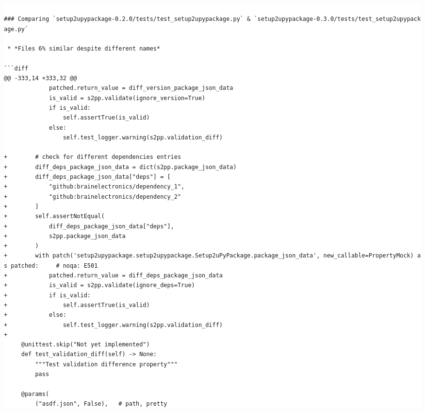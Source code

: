 ```

### Comparing `setup2upypackage-0.2.0/tests/test_setup2upypackage.py` & `setup2upypackage-0.3.0/tests/test_setup2upypackage.py`

 * *Files 6% similar despite different names*

```diff
@@ -333,14 +333,32 @@
             patched.return_value = diff_version_package_json_data
             is_valid = s2pp.validate(ignore_version=True)
             if is_valid:
                 self.assertTrue(is_valid)
             else:
                 self.test_logger.warning(s2pp.validation_diff)
 
+        # check for different dependencies entries
+        diff_deps_package_json_data = dict(s2pp.package_json_data)
+        diff_deps_package_json_data["deps"] = [
+            "github:brainelectronics/dependency_1",
+            "github:brainelectronics/dependency_2"
+        ]
+        self.assertNotEqual(
+            diff_deps_package_json_data["deps"],
+            s2pp.package_json_data
+        )
+        with patch('setup2upypackage.setup2upypackage.Setup2uPyPackage.package_json_data', new_callable=PropertyMock) as patched:     # noqa: E501
+            patched.return_value = diff_deps_package_json_data
+            is_valid = s2pp.validate(ignore_deps=True)
+            if is_valid:
+                self.assertTrue(is_valid)
+            else:
+                self.test_logger.warning(s2pp.validation_diff)
+
     @unittest.skip("Not yet implemented")
     def test_validation_diff(self) -> None:
         """Test validation difference property"""
         pass
 
     @params(
         ("asdf.json", False),   # path, pretty
```

